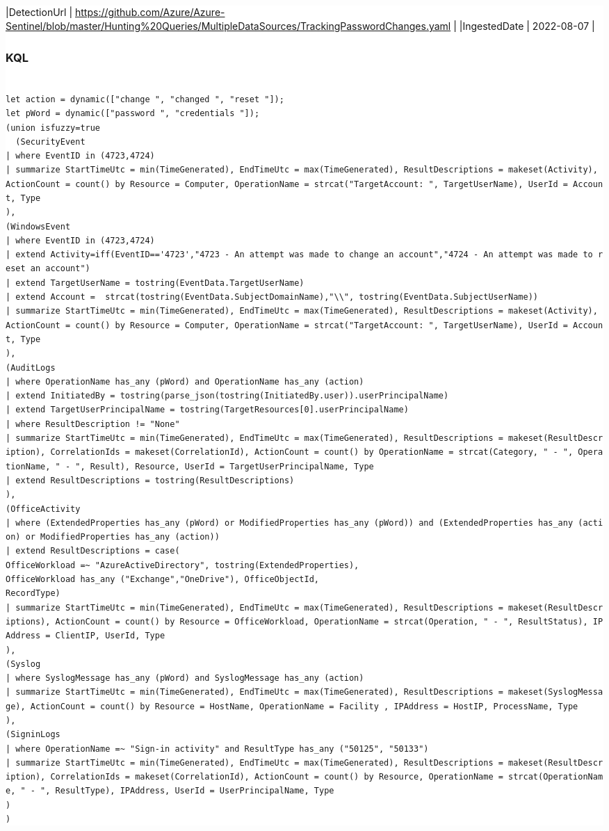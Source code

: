 |DetectionUrl | https://github.com/Azure/Azure-Sentinel/blob/master/Hunting%20Queries/MultipleDataSources/TrackingPasswordChanges.yaml |
|IngestedDate | 2022-08-07 |

### KQL
```kql

let action = dynamic(["change ", "changed ", "reset "]);
let pWord = dynamic(["password ", "credentials "]);
(union isfuzzy=true
  (SecurityEvent
| where EventID in (4723,4724)
| summarize StartTimeUtc = min(TimeGenerated), EndTimeUtc = max(TimeGenerated), ResultDescriptions = makeset(Activity), ActionCount = count() by Resource = Computer, OperationName = strcat("TargetAccount: ", TargetUserName), UserId = Account, Type
),
(WindowsEvent
| where EventID in (4723,4724)
| extend Activity=iff(EventID=='4723',"4723 - An attempt was made to change an account","4724 - An attempt was made to reset an account")
| extend TargetUserName = tostring(EventData.TargetUserName)
| extend Account =  strcat(tostring(EventData.SubjectDomainName),"\\", tostring(EventData.SubjectUserName))
| summarize StartTimeUtc = min(TimeGenerated), EndTimeUtc = max(TimeGenerated), ResultDescriptions = makeset(Activity), ActionCount = count() by Resource = Computer, OperationName = strcat("TargetAccount: ", TargetUserName), UserId = Account, Type
),
(AuditLogs
| where OperationName has_any (pWord) and OperationName has_any (action)
| extend InitiatedBy = tostring(parse_json(tostring(InitiatedBy.user)).userPrincipalName) 
| extend TargetUserPrincipalName = tostring(TargetResources[0].userPrincipalName) 
| where ResultDescription != "None" 
| summarize StartTimeUtc = min(TimeGenerated), EndTimeUtc = max(TimeGenerated), ResultDescriptions = makeset(ResultDescription), CorrelationIds = makeset(CorrelationId), ActionCount = count() by OperationName = strcat(Category, " - ", OperationName, " - ", Result), Resource, UserId = TargetUserPrincipalName, Type
| extend ResultDescriptions = tostring(ResultDescriptions)
),
(OfficeActivity
| where (ExtendedProperties has_any (pWord) or ModifiedProperties has_any (pWord)) and (ExtendedProperties has_any (action) or ModifiedProperties has_any (action))
| extend ResultDescriptions = case(
OfficeWorkload =~ "AzureActiveDirectory", tostring(ExtendedProperties),
OfficeWorkload has_any ("Exchange","OneDrive"), OfficeObjectId,
RecordType) 
| summarize StartTimeUtc = min(TimeGenerated), EndTimeUtc = max(TimeGenerated), ResultDescriptions = makeset(ResultDescriptions), ActionCount = count() by Resource = OfficeWorkload, OperationName = strcat(Operation, " - ", ResultStatus), IPAddress = ClientIP, UserId, Type
),
(Syslog
| where SyslogMessage has_any (pWord) and SyslogMessage has_any (action)
| summarize StartTimeUtc = min(TimeGenerated), EndTimeUtc = max(TimeGenerated), ResultDescriptions = makeset(SyslogMessage), ActionCount = count() by Resource = HostName, OperationName = Facility , IPAddress = HostIP, ProcessName, Type
),
(SigninLogs
| where OperationName =~ "Sign-in activity" and ResultType has_any ("50125", "50133")
| summarize StartTimeUtc = min(TimeGenerated), EndTimeUtc = max(TimeGenerated), ResultDescriptions = makeset(ResultDescription), CorrelationIds = makeset(CorrelationId), ActionCount = count() by Resource, OperationName = strcat(OperationName, " - ", ResultType), IPAddress, UserId = UserPrincipalName, Type
)
)
```